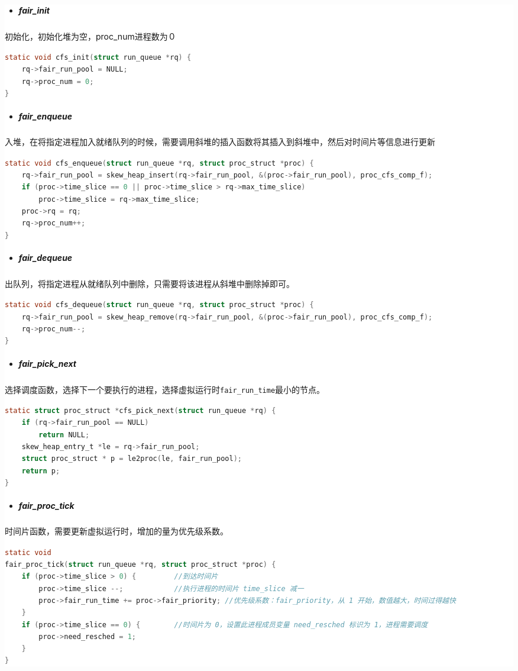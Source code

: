 - ##### fair_init

初始化，初始化堆为空，proc_num进程数为０

```c
static void cfs_init(struct run_queue *rq) {
    rq->fair_run_pool = NULL;
    rq->proc_num = 0;
}
```

- ##### fair_enqueue

入堆，在将指定进程加入就绪队列的时候，需要调用斜堆的插入函数将其插入到斜堆中，然后对时间片等信息进行更新

```c
static void cfs_enqueue(struct run_queue *rq, struct proc_struct *proc) {
    rq->fair_run_pool = skew_heap_insert(rq->fair_run_pool, &(proc->fair_run_pool), proc_cfs_comp_f);
    if (proc->time_slice == 0 || proc->time_slice > rq->max_time_slice)
        proc->time_slice = rq->max_time_slice;
    proc->rq = rq;
    rq->proc_num++;
}
```

- ##### fair_dequeue

出队列，将指定进程从就绪队列中删除，只需要将该进程从斜堆中删除掉即可。

```c
static void cfs_dequeue(struct run_queue *rq, struct proc_struct *proc) {
    rq->fair_run_pool = skew_heap_remove(rq->fair_run_pool, &(proc->fair_run_pool), proc_cfs_comp_f);
    rq->proc_num--;
}
```

- ##### fair_pick_next

选择调度函数，选择下一个要执行的进程，选择虚拟运行时`fair_run_time`最小的节点。

```c
static struct proc_struct *cfs_pick_next(struct run_queue *rq) {
    if (rq->fair_run_pool == NULL)
        return NULL;
    skew_heap_entry_t *le = rq->fair_run_pool;
    struct proc_struct * p = le2proc(le, fair_run_pool);
    return p;
}
```

- ##### fair_proc_tick

时间片函数，需要更新虚拟运行时，增加的量为优先级系数。

```c
static void
fair_proc_tick(struct run_queue *rq, struct proc_struct *proc) {
    if (proc->time_slice > 0) {			//到达时间片
        proc->time_slice --;			//执行进程的时间片 time_slice 减一
        proc->fair_run_time += proc->fair_priority;	//优先级系数：fair_priority，从 1 开始，数值越大，时间过得越快
    }
    if (proc->time_slice == 0) {		//时间片为 0，设置此进程成员变量 need_resched 标识为 1，进程需要调度
        proc->need_resched = 1;
    }
}
```

